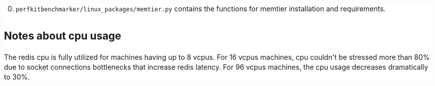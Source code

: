 0.  `perfkitbenchmarker/linux_packages/memtier.py` contains the 
    functions for memtier installation and requirements.

## Notes about cpu usage

The redis cpu is fully utilized for machines having up to 8 vcpus. For 16 vcpus machines,
cpu couldn't be stressed more than 80% due to socket connections bottlenecks that increase
redis latency. For 96 vcpus machines, the cpu usage decreases dramatically to 30%.
